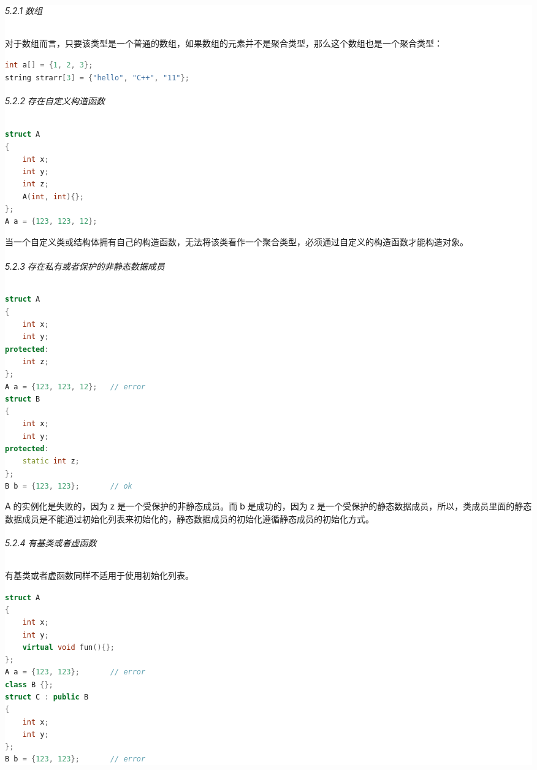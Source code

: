 ###### 5.2.1 数组

对于数组而言，只要该类型是一个普通的数组，如果数组的元素并不是聚合类型，那么这个数组也是一个聚合类型：

```c++
int a[] = {1, 2, 3};
string strarr[3] = {"hello", "C++", "11"};
```

###### 5.2.2 存在自定义构造函数

```c++
struct A
{
    int x;
    int y;
    int z;
    A(int, int){};
};
A a = {123, 123, 12};
```

当一个自定义类或结构体拥有自己的构造函数，无法将该类看作一个聚合类型，必须通过自定义的构造函数才能构造对象。

###### 5.2.3 存在私有或者保护的非静态数据成员


```c++
struct A
{
    int x;
    int y;
protected:
    int z;
};
A a = {123, 123, 12};   // error
struct B
{
    int x;
    int y;
protected:
    static int z;
};
B b = {123, 123};       // ok
```

A 的实例化是失败的，因为 z 是一个受保护的非静态成员。而 b 是成功的，因为 z 是一个受保护的静态数据成员，所以，类成员里面的静态数据成员是不能通过初始化列表来初始化的，静态数据成员的初始化遵循静态成员的初始化方式。

###### 5.2.4 有基类或者虚函数

有基类或者虚函数同样不适用于使用初始化列表。

```c++
struct A
{
    int x;
    int y;
    virtual void fun(){};
};
A a = {123, 123};       // error
class B {};
struct C : public B
{
    int x;
    int y;
};
B b = {123, 123};       // error
```
